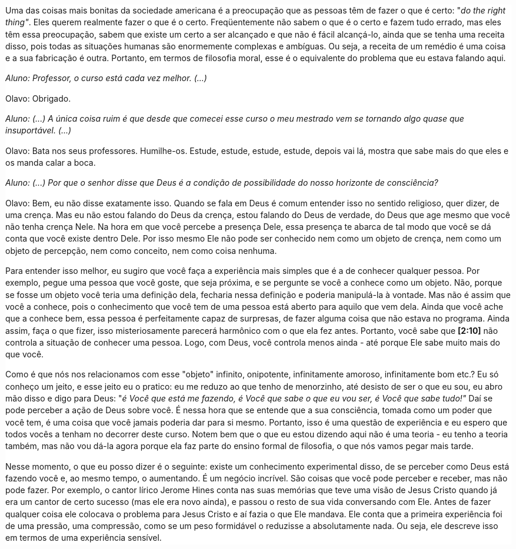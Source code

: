 Uma das coisas mais bonitas da sociedade americana é a preocupação que as pessoas têm de fazer o que é certo: "*do the right thing"*. Eles querem realmente fazer o que é o certo. Freqüentemente não sabem o que é o certo e fazem tudo errado, mas eles têm essa preocupação, sabem que existe um certo a ser alcançado e que não é fácil alcançá-lo, ainda que se tenha uma receita disso, pois todas as situações humanas são enormemente complexas e ambíguas. Ou seja, a receita de um remédio é uma coisa e a sua fabricação é outra. Portanto, em termos de filosofia moral, esse é o equivalente do problema que eu estava falando aqui.

*Aluno: Professor, o curso está cada vez melhor. (\...)*

Olavo: Obrigado.

*Aluno: (\...) A única coisa ruim é que desde que comecei esse curso o meu mestrado vem se tornando algo quase que insuportável. (\...)*

Olavo: Bata nos seus professores. Humilhe-os. Estude, estude, estude, estude, depois vai lá, mostra que sabe mais do que eles e os manda calar a boca.

*Aluno: (\...) Por que o senhor disse que Deus é a condição de possibilidade do nosso horizonte de consciência?*

Olavo: Bem, eu não disse exatamente isso. Quando se fala em Deus é comum entender isso no sentido religioso, quer dizer, de uma crença. Mas eu não estou falando do Deus da crença, estou falando do Deus de verdade, do Deus que age mesmo que você não tenha crença Nele. Na hora em que você percebe a presença Dele, essa presença te abarca de tal modo que você se dá conta que você existe dentro Dele. Por isso mesmo Ele não pode ser conhecido nem como um objeto de crença, nem como um objeto de percepção, nem como conceito, nem como coisa nenhuma.

Para entender isso melhor, eu sugiro que você faça a experiência mais simples que é a de conhecer qualquer pessoa. Por exemplo, pegue uma pessoa que você goste, que seja próxima, e se pergunte se você a conhece como um objeto. Não, porque se fosse um objeto você teria uma definição dela, fecharia nessa definição e poderia manipulá-la à vontade. Mas não é assim que você a conhece, pois o conhecimento que você tem de uma pessoa está aberto para aquilo que vem dela. Ainda que você ache que a conhece bem, essa pessoa é perfeitamente capaz de surpresas, de fazer alguma coisa que não estava no programa. Ainda assim, faça o que fizer, isso misteriosamente parecerá harmônico com o que ela fez antes. Portanto, você sabe que **\[2:10\]** não controla a situação de conhecer uma pessoa. Logo, com Deus, você controla menos ainda - até porque Ele sabe muito mais do que você.

Como é que nós nos relacionamos com esse "objeto" infinito, onipotente, infinitamente amoroso, infinitamente bom etc.? Eu só conheço um jeito, e esse jeito eu o pratico: eu me reduzo ao que tenho de menorzinho, até desisto de ser o que eu sou, eu abro mão disso e digo para Deus: "*é Você que está me fazendo, é Você que sabe o que eu vou ser, é Você que sabe tudo!"* Daí se pode perceber a ação de Deus sobre você. É nessa hora que se entende que a sua consciência, tomada como um poder que você tem, é uma coisa que você jamais poderia dar para si mesmo. Portanto, isso é uma questão de experiência e eu espero que todos vocês a tenham no decorrer deste curso. Notem bem que o que eu estou dizendo aqui não é uma teoria - eu tenho a teoria também, mas não vou dá-la agora porque ela faz parte do ensino formal de filosofia, o que nós vamos pegar mais tarde.

Nesse momento, o que eu posso dizer é o seguinte: existe um conhecimento experimental disso, de se perceber como Deus está fazendo você e, ao mesmo tempo, o aumentando. É um negócio incrível. São coisas que você pode perceber e receber, mas não pode fazer. Por exemplo, o cantor lírico Jerome Hines conta nas suas memórias que teve uma visão de Jesus Cristo quando já era um cantor de certo sucesso (mas ele era novo ainda), e passou o resto de sua vida conversando com Ele. Antes de fazer qualquer coisa ele colocava o problema para Jesus Cristo e aí fazia o que Ele mandava. Ele conta que a primeira experiência foi de uma pressão, uma compressão, como se um peso formidável o reduzisse a absolutamente nada. Ou seja, ele descreve isso em termos de uma experiência sensível.

